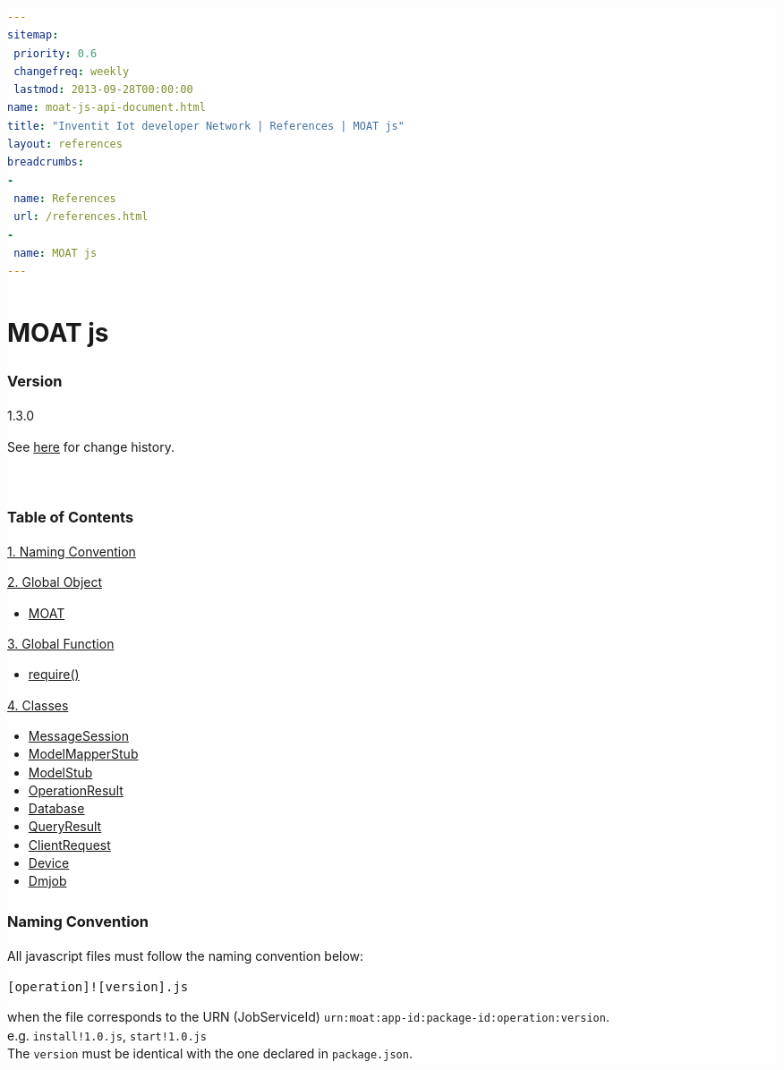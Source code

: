 ```yaml
---
sitemap:
 priority: 0.6
 changefreq: weekly
 lastmod: 2013-09-28T00:00:00
name: moat-js-api-document.html
title: "Inventit Iot developer Network | References | MOAT js"
layout: references
breadcrumbs:
-
 name: References
 url: /references.html
-
 name: MOAT js
---
```

<h1>MOAT js</h1>
<h3>Version</h3>
<p>1.3.0</p>
<p>See <a href="/references/moat-js-api-document/changes.html">here</a> for change history.<br />
</p>
　　
<h3>Table of Contents</h3>
<p><a href="#NamingConvention">1. Naming Convention</a></p>
<p><a href="#GlobalObject">2. Global Object</a></p>
<ul>
  <li><a href="#GlobalObjectMOAT">MOAT</a></li>
</ul>
<p><a href="#GlobalFunction">3. Global Function</a></p>
<ul>
  <li><a href="#GlobalFunctionrequire">require()</a></li>
</ul>
<p><a href="#Classes">4. Classes</a></p>
<ul>
  <li><a href="#ClassesMessageSession">MessageSession</a></li>
  <li><a href="#ClassesModelMapperStub">ModelMapperStub</a></li>
  <li><a href="#ClassesModelStub">ModelStub</a></li>
  <li><a href="#ClassesOperationResult">OperationResult</a></li>
  <li><a href="#ClassesDatabase">Database</a></li>
  <li><a href="#ClassesQueryResult">QueryResult</a></li>
  <li><a href="#ClassesClientRequest">ClientRequest</a></li>
  <li><a href="#ClassesDevice">Device</a></li>
  <li><a href="#ClassesDmjob">Dmjob</a></li>
</ul>

<div id="NamingConvention">
  <h3>Naming Convention</h3>
</div>
<p>All javascript files must follow the naming convention below:</p>
<pre>[operation]![version].js</pre>
<p>when the file corresponds to the URN (JobServiceId)&nbsp;<code>urn:moat:app-id:package-id:operation:version</code>.<br />
  e.g. <code>install!1.0.js</code>, <code>start!1.0.js</code><br />
  The <code>version</code> must be identical with the one declared in <code>package.json</code>.<br />

